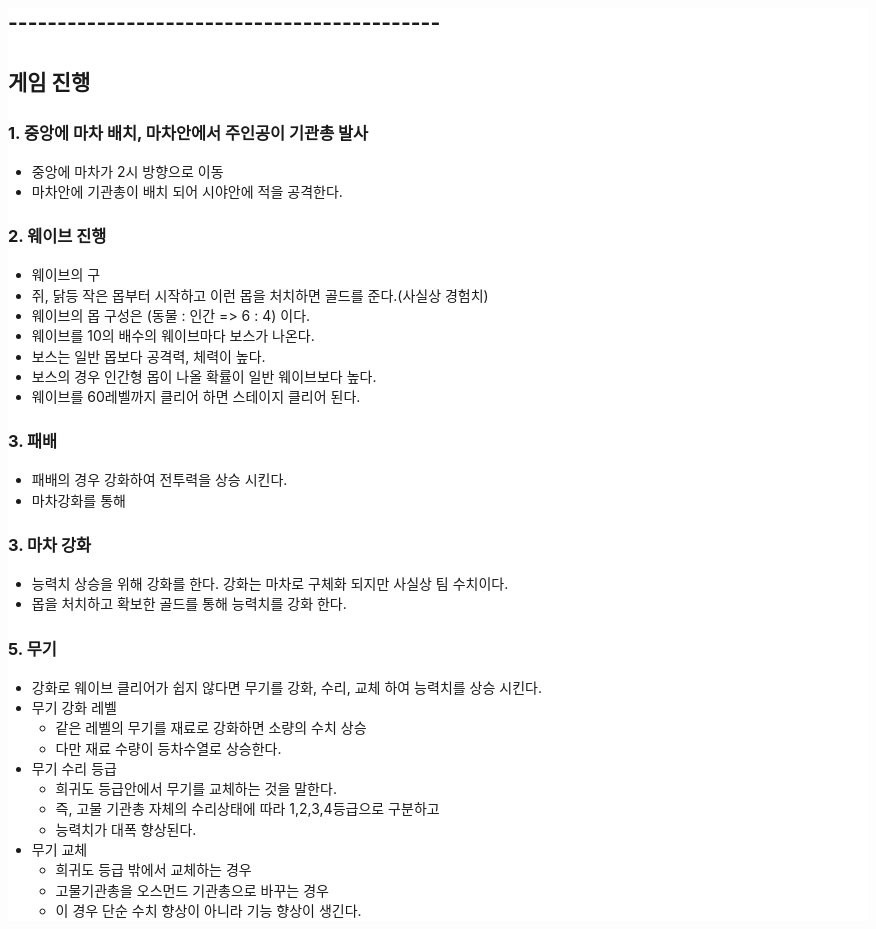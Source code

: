 ## --------------------------------------------
## 게임 진행
### 1. 중앙에 마차 배치, 마차안에서 주인공이 기관총 발사
- 중앙에 마차가 2시 방향으로 이동
- 마차안에 기관총이 배치 되어 시야안에 적을 공격한다.

### 2. 웨이브 진행
- 웨이브의 구
- 쥐, 닭등 작은 몹부터 시작하고 이런 몹을 처치하면 골드를 준다.(사실상 경험치)
- 웨이브의 몹 구성은 (동물 : 인간 => 6 : 4) 이다. 
- 웨이브를 10의 배수의 웨이브마다 보스가 나온다.
- 보스는 일반 몹보다 공격력, 체력이 높다.
- 보스의 경우 인간형 몹이 나올 확률이 일반 웨이브보다 높다.
- 웨이브를 60레벨까지 클리어 하면 스테이지 클리어 된다. 

### 3. 패배
- 패배의 경우 강화하여 전투력을 상승 시킨다.
- 마차강화를 통해 
























### 3. 마차 강화
- 능력치 상승을 위해 강화를 한다. 강화는 마차로 구체화 되지만 사실상 팀 수치이다.
- 몹을 처치하고 확보한 골드를 통해 능력치를 강화 한다. 
### 5. 무기 
- 강화로 웨이브 클리어가 쉽지 않다면 무기를 강화, 수리, 교체 하여 능력치를 상승 시킨다.
- 무기 강화 레벨
    - 같은 레벨의 무기를 재료로 강화하면 소량의 수치 상승
    - 다만 재료 수량이 등차수열로 상승한다. 
- 무기 수리 등급
    - 희귀도 등급안에서 무기를 교체하는 것을 말한다.
    - 즉, 고물 기관총 자체의 수리상태에 따라 1,2,3,4등급으로 구분하고 
    - 능력치가 대폭 향상된다.
- 무기 교체 
    - 희귀도 등급 밖에서 교체하는 경우 
    - 고물기관총을 오스먼드 기관총으로 바꾸는 경우 
    - 이 경우 단순 수치 향상이 아니라 기능 향상이 생긴다. 
